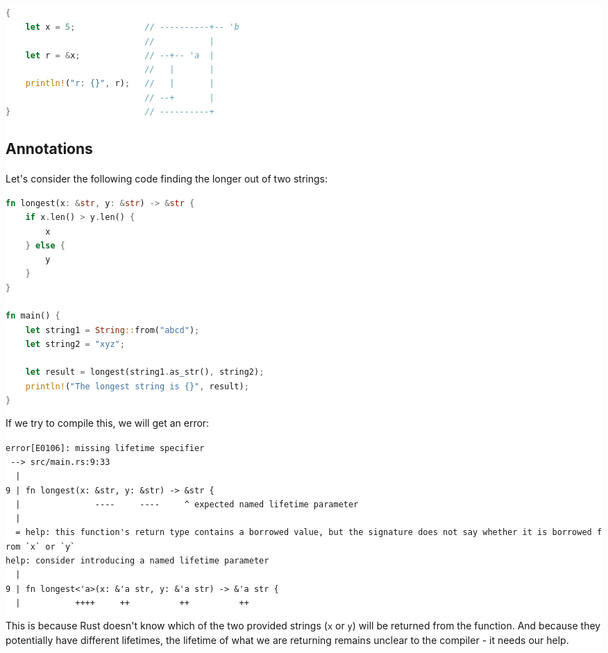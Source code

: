 ```rust
{
    let x = 5;              // ----------+-- 'b
                            //           |
    let r = &x;             // --+-- 'a  |
                            //   |       |
    println!("r: {}", r);   //   |       |
                            // --+       |
}                           // ----------+
```

## Annotations

Let's consider the following code finding the longer out of two strings:

```rust
fn longest(x: &str, y: &str) -> &str {
    if x.len() > y.len() {
        x
    } else {
        y
    }
}

fn main() {
    let string1 = String::from("abcd");
    let string2 = "xyz";

    let result = longest(string1.as_str(), string2);
    println!("The longest string is {}", result);
}
```

If we try to compile this, we will get an error:

```
error[E0106]: missing lifetime specifier
 --> src/main.rs:9:33
  |
9 | fn longest(x: &str, y: &str) -> &str {
  |               ----     ----     ^ expected named lifetime parameter
  |
  = help: this function's return type contains a borrowed value, but the signature does not say whether it is borrowed from `x` or `y`
help: consider introducing a named lifetime parameter
  |
9 | fn longest<'a>(x: &'a str, y: &'a str) -> &'a str {
  |           ++++     ++          ++          ++
```

This is because Rust doesn't know which of the two provided strings (`x` or `y`) will be returned from the function. And because they potentially have different lifetimes, the lifetime of what we are returning remains unclear to the compiler - it needs our help.
